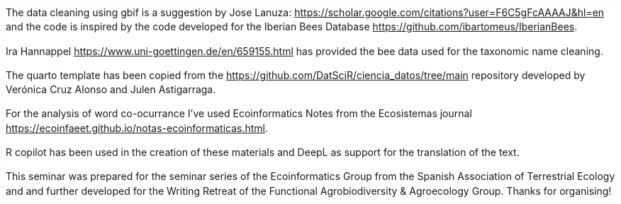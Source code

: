The data cleaning using gbif is a suggestion by Jose Lanuza:
<https://scholar.google.com/citations?user=F6C5gFcAAAAJ&hl=en> and the
code is inspired by the code developed for the Iberian Bees Database
<https://github.com/ibartomeus/IberianBees>.

Ira Hannappel <https://www.uni-goettingen.de/en/659155.html> has
provided the bee data used for the taxonomic name cleaning.

The quarto template has been copied from the
<https://github.com/DatSciR/ciencia_datos/tree/main> repository
developed by Verónica Cruz Alonso and Julen Astigarraga.

For the analysis of word co-ocurrance I’ve used Ecoinformatics Notes
from the Ecosistemas journal
<https://ecoinfaeet.github.io/notas-ecoinformaticas.html>.

R copilot has been used in the creation of these materials and DeepL as
support for the translation of the text.

This seminar was prepared for the seminar series of the Ecoinformatics
Group from the Spanish Association of Terrestrial Ecology and and
further developed for the Writing Retreat of the Functional
Agrobiodiversity & Agroecology Group. Thanks for organising!
